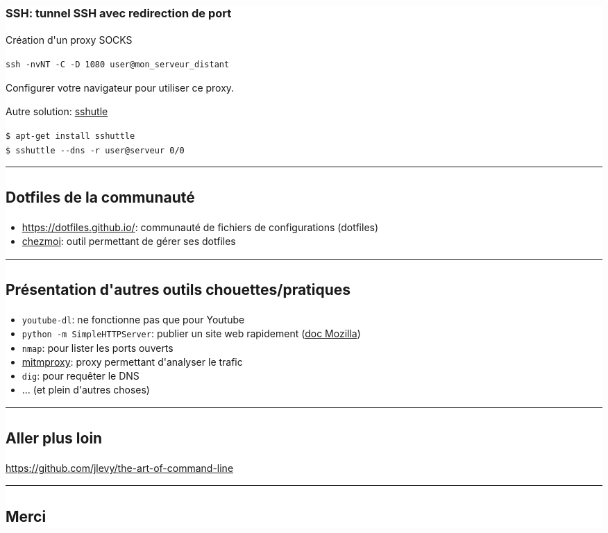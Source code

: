 
### SSH: tunnel SSH avec redirection de port

Création d'un proxy SOCKS

`ssh -nvNT -C -D 1080 user@mon_serveur_distant`

Configurer votre navigateur pour utiliser ce proxy.

Autre solution: [sshutle](https://github.com/sshuttle/sshuttle)

```
$ apt-get install sshuttle
$ sshuttle --dns -r user@serveur 0/0
``` 

---

## Dotfiles de la communauté

 * https://dotfiles.github.io/: communauté de fichiers de configurations (dotfiles)
 * [chezmoi](https://github.com/twpayne/chezmoi): outil permettant de gérer ses dotfiles

---

## Présentation d'autres outils chouettes/pratiques

  * `youtube-dl`: ne fonctionne pas que pour Youtube
  * `python -m SimpleHTTPServer`: publier un site web rapidement  ([doc Mozilla](https://developer.mozilla.org/en-US/docs/Learn/Common_questions/set_up_a_local_testing_server#Running_a_simple_local_HTTP_server))
  * `nmap`: pour lister les ports ouverts
  * [mitmproxy](https://mitmproxy.org/): proxy permettant d'analyser le trafic 
  * `dig`: pour requêter le DNS
  * ... (et plein d'autres choses)

---

## Aller plus loin


 
https://github.com/jlevy/the-art-of-command-line
  
---

## Merci
